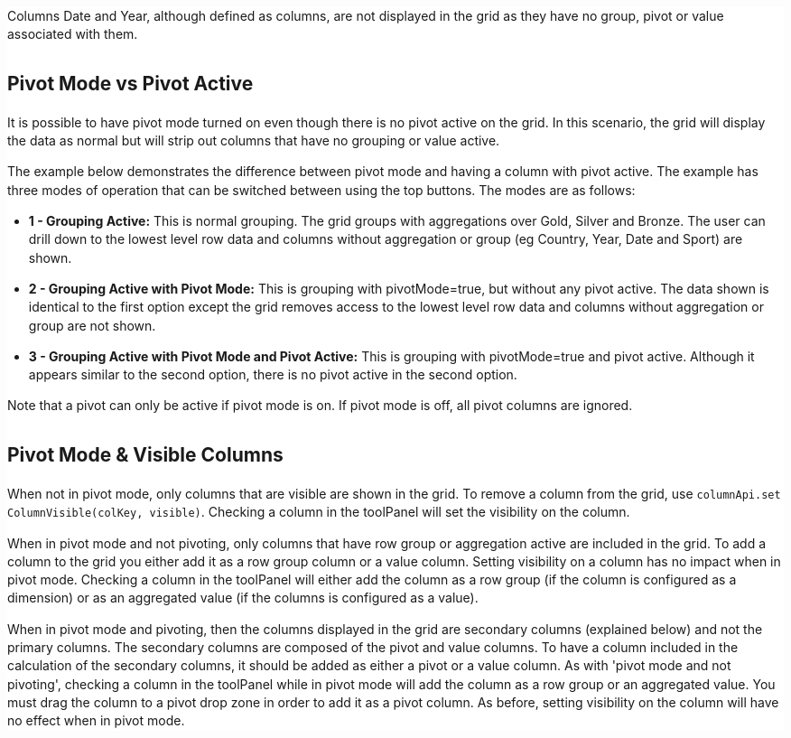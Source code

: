 Columns Date and Year, although defined as columns, are not displayed in the grid as they have no group, pivot or value associated with them.

<grid-example title='Simple Example' name='simple' type='generated' options='{ "enterprise": true, "exampleHeight": 610, "modules": ["clientside", "rowgrouping", "menu", "columnpanel"] }'></grid-example>

## Pivot Mode vs Pivot Active

It is possible to have pivot mode turned on even though there is no pivot active on the grid. In this scenario, the grid will display the data as normal but will strip out columns that have no grouping or value active.

The example below demonstrates the difference between pivot mode and having a column with pivot active. The example has three modes of operation that can be switched between using the top buttons. The modes are as follows:

- **1 - Grouping Active:** This is normal grouping. The grid groups with aggregations over Gold, Silver and Bronze. The user can drill down to the lowest level row data and columns without aggregation or group (eg Country, Year, Date and Sport) are shown.

- **2 - Grouping Active with Pivot Mode:** This is grouping with pivotMode=true, but without any pivot active. The data shown is identical to the first option except the grid removes access to the lowest level row data and columns without aggregation or group are not shown.

- **3 - Grouping Active with Pivot Mode and Pivot Active:** This is grouping with pivotMode=true and pivot active. Although it appears similar to the second option, there is no pivot active in the second option.

<grid-example title='Pivot Mode Vs Pivot Active' name='pivot-mode' type='generated' options='{ "enterprise": true, "exampleHeight": 630, "modules": ["clientside", "rowgrouping", "menu", "columnpanel"] }'></grid-example>

Note that a pivot can only be active if pivot mode is on. If pivot mode is off, all pivot columns are ignored.

## Pivot Mode & Visible Columns

When not in pivot mode, only columns that are visible are shown in the grid. To remove a column from the grid, use `columnApi.setColumnVisible(colKey, visible)`. Checking a column in the toolPanel will set the visibility on the column.

When in pivot mode and not pivoting, only columns that have row group or aggregation active are included in the grid. To add a column to the grid you either add it as a row group column or a value column. Setting visibility on a column has no impact when in pivot mode. Checking a column in the toolPanel will either add the column as a row group (if the column is configured as a dimension) or as an aggregated value (if the columns is configured as a value).

When in pivot mode and pivoting, then the columns displayed in the grid are secondary columns (explained below) and not the primary columns. The secondary columns are composed of the pivot and value columns. To have a column included in the calculation of the secondary columns, it should be added as either a pivot or a value column. As with 'pivot mode and not pivoting', checking a column in the toolPanel while in pivot mode will add the column as a row group or an aggregated value. You must drag the column to a pivot drop zone in order to add it as a pivot column. As before, setting visibility on the column will have no effect when in pivot mode.
